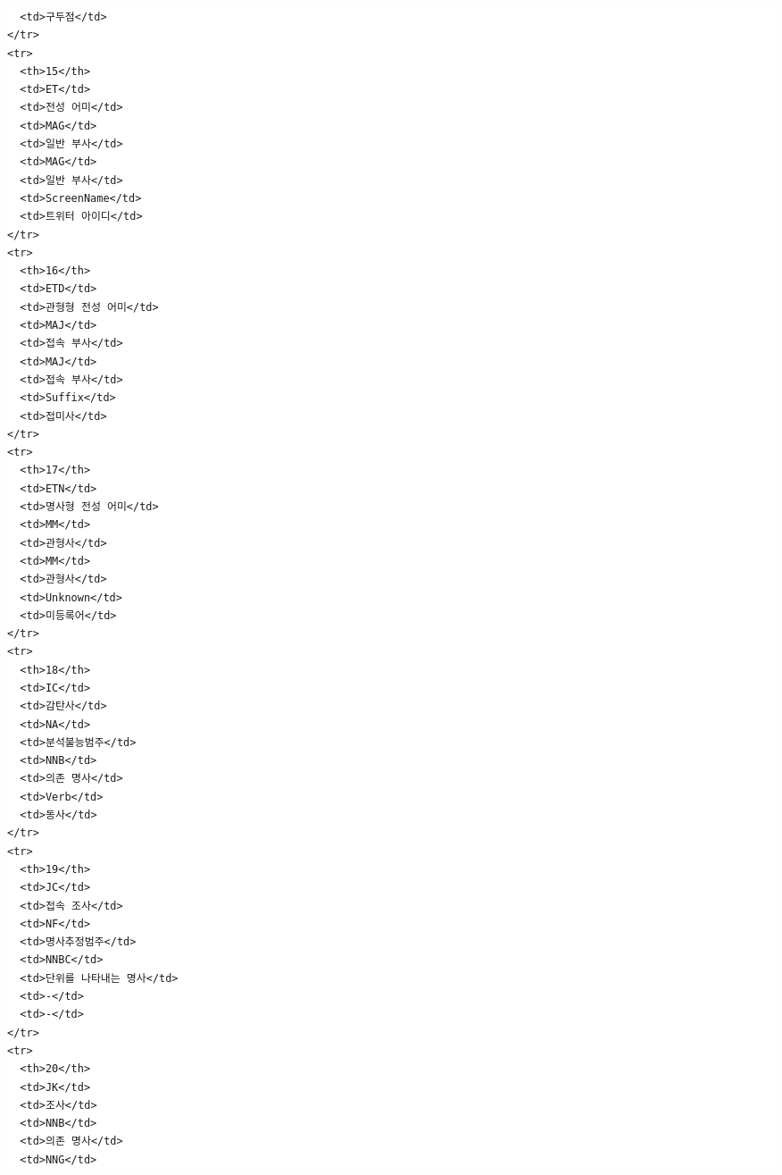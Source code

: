       <td>구두점</td>
    </tr>
    <tr>
      <th>15</th>
      <td>ET</td>
      <td>전성 어미</td>
      <td>MAG</td>
      <td>일반 부사</td>
      <td>MAG</td>
      <td>일반 부사</td>
      <td>ScreenName</td>
      <td>트위터 아이디</td>
    </tr>
    <tr>
      <th>16</th>
      <td>ETD</td>
      <td>관형형 전성 어미</td>
      <td>MAJ</td>
      <td>접속 부사</td>
      <td>MAJ</td>
      <td>접속 부사</td>
      <td>Suffix</td>
      <td>접미사</td>
    </tr>
    <tr>
      <th>17</th>
      <td>ETN</td>
      <td>명사형 전성 어미</td>
      <td>MM</td>
      <td>관형사</td>
      <td>MM</td>
      <td>관형사</td>
      <td>Unknown</td>
      <td>미등록어</td>
    </tr>
    <tr>
      <th>18</th>
      <td>IC</td>
      <td>감탄사</td>
      <td>NA</td>
      <td>분석불능범주</td>
      <td>NNB</td>
      <td>의존 명사</td>
      <td>Verb</td>
      <td>동사</td>
    </tr>
    <tr>
      <th>19</th>
      <td>JC</td>
      <td>접속 조사</td>
      <td>NF</td>
      <td>명사추정범주</td>
      <td>NNBC</td>
      <td>단위를 나타내는 명사</td>
      <td>-</td>
      <td>-</td>
    </tr>
    <tr>
      <th>20</th>
      <td>JK</td>
      <td>조사</td>
      <td>NNB</td>
      <td>의존 명사</td>
      <td>NNG</td>